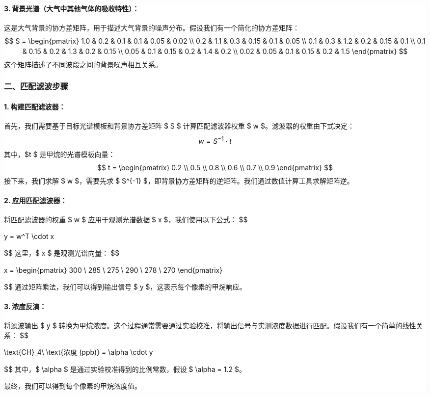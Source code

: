#### 3. **背景光谱**（大气中其他气体的吸收特性）：
这是大气背景的协方差矩阵，用于描述大气背景的噪声分布。假设我们有一个简化的协方差矩阵：
$$
S = 
\begin{pmatrix}
1.0 & 0.2 & 0.1 & 0.1 & 0.05 & 0.02 \\
0.2 & 1.1 & 0.3 & 0.15 & 0.1 & 0.05 \\
0.1 & 0.3 & 1.2 & 0.2 & 0.15 & 0.1 \\
0.1 & 0.15 & 0.2 & 1.3 & 0.2 & 0.15 \\
0.05 & 0.1 & 0.15 & 0.2 & 1.4 & 0.2 \\
0.02 & 0.05 & 0.1 & 0.15 & 0.2 & 1.5
\end{pmatrix}
$$
这个矩阵描述了不同波段之间的背景噪声相互关系。

### 二、匹配滤波步骤

#### 1. **构建匹配滤波器**：
首先，我们需要基于目标光谱模板和背景协方差矩阵 $ S $ 计算匹配滤波器权重 $ w $。滤波器的权重由下式决定：
$$
w = S^{-1} \cdot t
$$
其中，$t $ 是甲烷的光谱模板向量：
$$
t = \begin{pmatrix} 0.2 \\ 0.5 \\ 0.8 \\ 0.6 \\ 0.7 \\ 0.9 \end{pmatrix}
$$
接下来，我们求解 $ w $，需要先求 $ S^{-1} $，即背景协方差矩阵的逆矩阵。我们通过数值计算工具求解矩阵逆。

#### 2. **应用匹配滤波器**：
将匹配滤波器的权重 $ w $ 应用于观测光谱数据 $ x $，我们使用以下公式：
$$

y = w^T \cdot x

$$
这里，$ x $ 是观测光谱向量：
$$

x = \begin{pmatrix} 300 \\ 285 \\ 275 \\ 290 \\ 278 \\ 270 \end{pmatrix}

$$
通过矩阵乘法，我们可以得到输出信号 $ y $，这表示每个像素的甲烷响应。

#### 3. **浓度反演**：
将滤波输出 $ y $ 转换为甲烷浓度。这个过程通常需要通过实验校准，将输出信号与实测浓度数据进行匹配。假设我们有一个简单的线性关系：
$$

\text{CH}_4\ \text{浓度 (ppb)} = \alpha \cdot y

$$
其中，$ \alpha $ 是通过实验校准得到的比例常数，假设 $ \alpha = 1.2 $。

最终，我们可以得到每个像素的甲烷浓度值。
